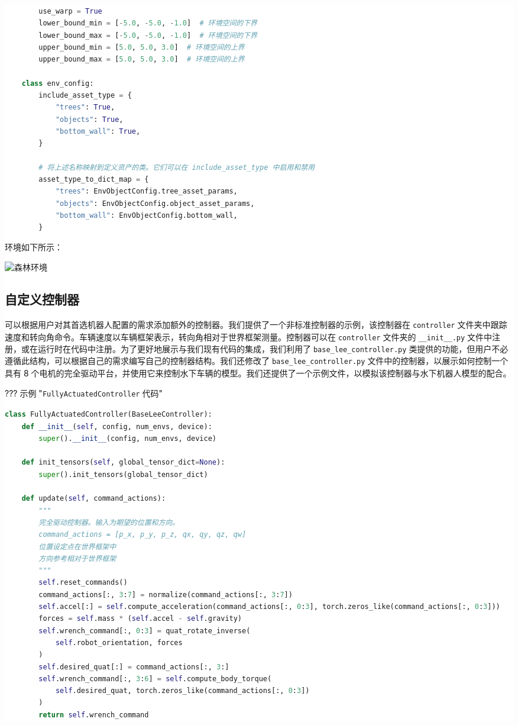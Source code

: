 ```python
        use_warp = True
        lower_bound_min = [-5.0, -5.0, -1.0]  # 环境空间的下界
        lower_bound_max = [-5.0, -5.0, -1.0]  # 环境空间的下界
        upper_bound_min = [5.0, 5.0, 3.0]  # 环境空间的上界
        upper_bound_max = [5.0, 5.0, 3.0]  # 环境空间的上界

    class env_config:
        include_asset_type = {
            "trees": True,
            "objects": True,
            "bottom_wall": True,
        }

        # 将上述名称映射到定义资产的类。它们可以在 include_asset_type 中启用和禁用
        asset_type_to_dict_map = {
            "trees": EnvObjectConfig.tree_asset_params,
            "objects": EnvObjectConfig.object_asset_params,
            "bottom_wall": EnvObjectConfig.bottom_wall,
        }
```
环境如下所示：

![森林环境](./images/forest_environment.png)

## 自定义控制器

可以根据用户对其首选机器人配置的需求添加额外的控制器。我们提供了一个非标准控制器的示例，该控制器在 `controller` 文件夹中跟踪速度和转向角命令。车辆速度以车辆框架表示，转向角相对于世界框架测量。控制器可以在 `controller` 文件夹的 `__init__.py` 文件中注册，或在运行时在代码中注册。为了更好地展示与我们现有代码的集成，我们利用了 `base_lee_controller.py` 类提供的功能，但用户不必遵循此结构，可以根据自己的需求编写自己的控制器结构。我们还修改了 `base_lee_controller.py` 文件中的控制器，以展示如何控制一个具有 8 个电机的完全驱动平台，并使用它来控制水下车辆的模型。我们还提供了一个示例文件，以模拟该控制器与水下机器人模型的配合。

??? 示例 "`FullyActuatedController` 代码"
```python
class FullyActuatedController(BaseLeeController):
    def __init__(self, config, num_envs, device):
        super().__init__(config, num_envs, device)
        
    def init_tensors(self, global_tensor_dict=None):
        super().init_tensors(global_tensor_dict)

    def update(self, command_actions):
        """
        完全驱动控制器。输入为期望的位置和方向。
        command_actions = [p_x, p_y, p_z, qx, qy, qz, qw]
        位置设定点在世界框架中
        方向参考相对于世界框架
        """
        self.reset_commands()
        command_actions[:, 3:7] = normalize(command_actions[:, 3:7])
        self.accel[:] = self.compute_acceleration(command_actions[:, 0:3], torch.zeros_like(command_actions[:, 0:3]))
        forces = self.mass * (self.accel - self.gravity)
        self.wrench_command[:, 0:3] = quat_rotate_inverse(
            self.robot_orientation, forces
        )
        self.desired_quat[:] = command_actions[:, 3:]
        self.wrench_command[:, 3:6] = self.compute_body_torque(
            self.desired_quat, torch.zeros_like(command_actions[:, 0:3])
        )
        return self.wrench_command
```
